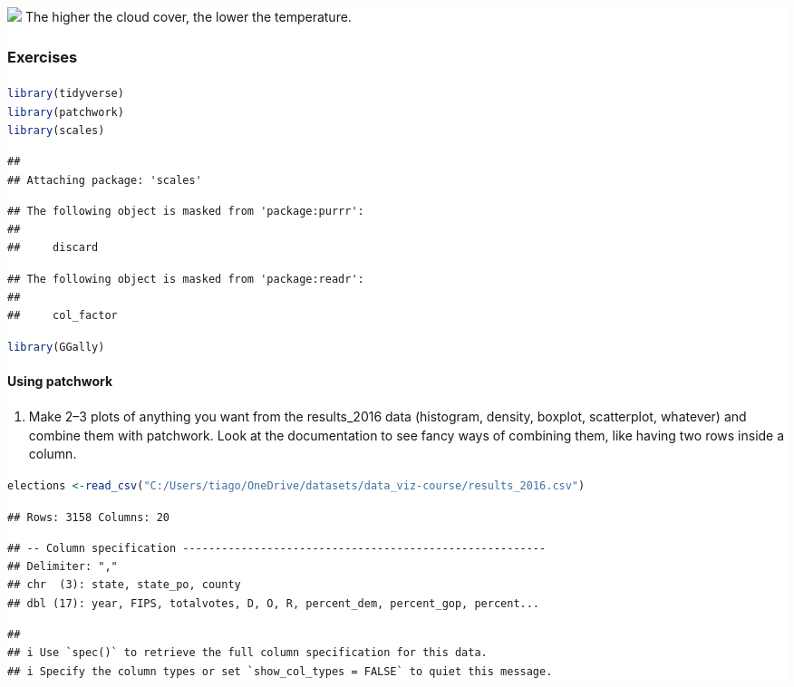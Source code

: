 <img src="{{< blogdown/postref >}}index_files/figure-html/Ploting the new graph-1.png" width="672" />
The higher the cloud cover, the lower the temperature.

### Exercises


```r
library(tidyverse)
library(patchwork)
library(scales)
```

```
## 
## Attaching package: 'scales'
```

```
## The following object is masked from 'package:purrr':
## 
##     discard
```

```
## The following object is masked from 'package:readr':
## 
##     col_factor
```

```r
library(GGally)
```

#### Using patchwork

1. Make 2–3 plots of anything you want from the results_2016 data (histogram, density, boxplot, scatterplot, whatever) and combine them with patchwork. Look at the documentation to see fancy ways of combining them, like having two rows inside a column.


```r
elections <-read_csv("C:/Users/tiago/OneDrive/datasets/data_viz-course/results_2016.csv")
```

```
## Rows: 3158 Columns: 20
```

```
## -- Column specification --------------------------------------------------------
## Delimiter: ","
## chr  (3): state, state_po, county
## dbl (17): year, FIPS, totalvotes, D, O, R, percent_dem, percent_gop, percent...
```

```
## 
## i Use `spec()` to retrieve the full column specification for this data.
## i Specify the column types or set `show_col_types = FALSE` to quiet this message.
```
